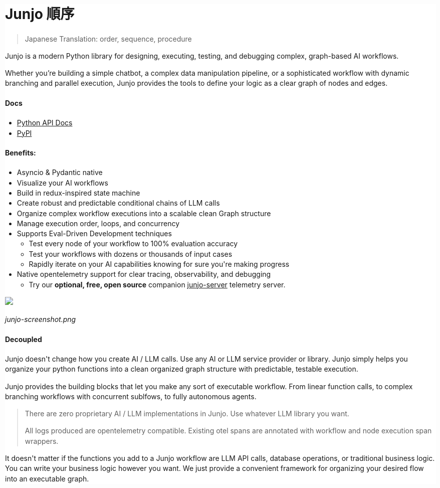 # Junjo 順序

> Japanese Translation: order, sequence, procedure

Junjo is a modern Python library for designing, executing, testing, and debugging complex, graph-based AI workflows.

Whether you’re building a simple chatbot, a complex data manipulation pipeline, or a sophisticated workflow with dynamic branching and parallel execution, Junjo provides the tools to define your logic as a clear graph of nodes and edges.

#### Docs

- [Python API Docs](https://python-api.junjo.ai/)
- [PyPI](https://pypi.org/project/junjo/)

#### Benefits:

- Asyncio & Pydantic native
- Visualize your AI workflows
- Build in redux-inspired state machine
- Create robust and predictable conditional chains of LLM calls
- Organize complex workflow executions into a scalable clean Graph structure
- Manage execution order, loops, and concurrency
- Supports Eval-Driven Development techniques
  - Test every node of your workflow to 100% evaluation accuracy
  - Test your workflows with dozens or thousands of input cases
  - Rapidly iterate on your AI capabilities knowing for sure you're making progress
- Native opentelemetry support for clear tracing, observability, and debugging
  - Try our **optional, free, open source** companion [junjo-server](https://github.com/mdrideout/junjo-server) telemetry server.

<img src="https://raw.githubusercontent.com/mdrideout/junjo/main/junjo-screenshot.png" width="600" />

_junjo-screenshot.png_

#### Decoupled

Junjo doesn't change how you create AI / LLM calls. Use any AI or LLM service provider or library. Junjo simply helps you organize your python functions into a clean organized graph structure with predictable, testable execution.

Junjo provides the building blocks that let you make any sort of executable workflow. From linear function calls, to complex branching workflows with concurrent sublfows, to fully autonomous agents.

> 
> There are zero proprietary AI / LLM implementations in Junjo. Use whatever LLM library you want.
> 
> All logs produced are opentelemetry compatible. Existing otel spans are annotated with workflow and node execution span wrappers.
> 

It doesn't matter if the functions you add to a Junjo workflow are LLM API calls, database operations, or traditional business logic. You can write your business logic however you want. We just provide a convenient framework for organizing your desired flow into an executable graph.
